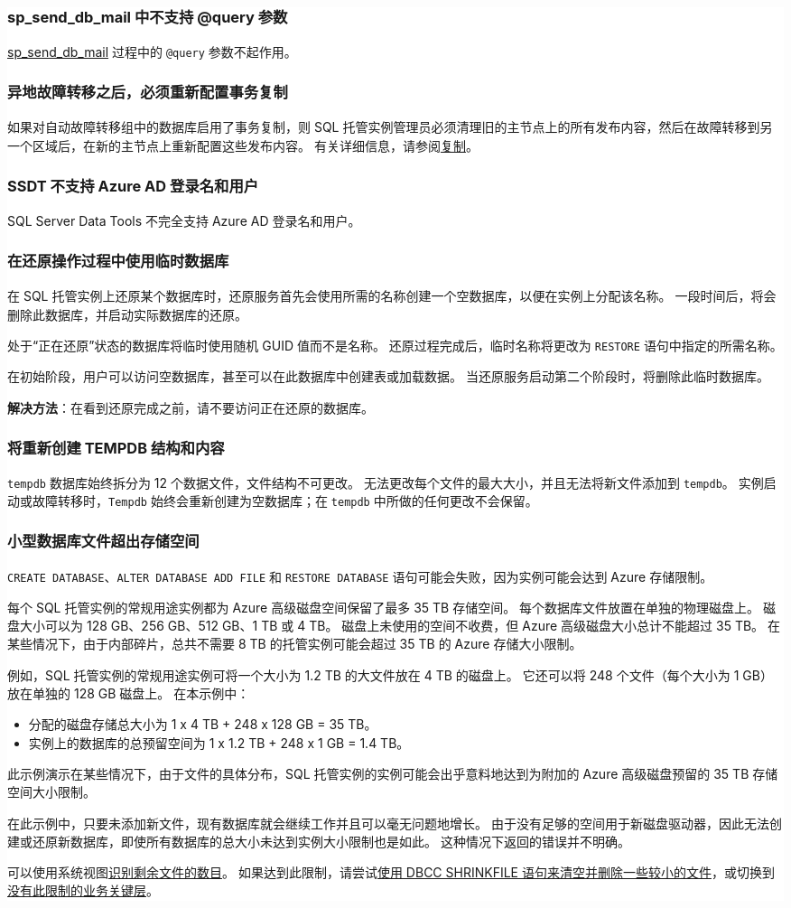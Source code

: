 ### <a name="query-parameter-not-supported-in-sp_send_db_mail"></a>sp_send_db_mail 中不支持 @query 参数

[sp_send_db_mail](https://docs.microsoft.com/sql/relational-databases/system-stored-procedures/sp-send-dbmail-transact-sql) 过程中的 `@query` 参数不起作用。

### <a name="transactional-replication-must-be-reconfigured-after-geo-failover"></a>异地故障转移之后，必须重新配置事务复制

如果对自动故障转移组中的数据库启用了事务复制，则 SQL 托管实例管理员必须清理旧的主节点上的所有发布内容，然后在故障转移到另一个区域后，在新的主节点上重新配置这些发布内容。 有关详细信息，请参阅[复制](../managed-instance/transact-sql-tsql-differences-sql-server.md#replication)。

### <a name="azure-ad-logins-and-users-are-not-supported-in-ssdt"></a>SSDT 不支持 Azure AD 登录名和用户

SQL Server Data Tools 不完全支持 Azure AD 登录名和用户。

### <a name="temporary-database-is-used-during-restore-operation"></a>在还原操作过程中使用临时数据库

在 SQL 托管实例上还原某个数据库时，还原服务首先会使用所需的名称创建一个空数据库，以便在实例上分配该名称。 一段时间后，将会删除此数据库，并启动实际数据库的还原。 

处于“正在还原”状态的数据库将临时使用随机 GUID 值而不是名称。 还原过程完成后，临时名称将更改为 `RESTORE` 语句中指定的所需名称。 

在初始阶段，用户可以访问空数据库，甚至可以在此数据库中创建表或加载数据。 当还原服务启动第二个阶段时，将删除此临时数据库。

**解决方法**：在看到还原完成之前，请不要访问正在还原的数据库。

### <a name="tempdb-structure-and-content-is-re-created"></a>将重新创建 TEMPDB 结构和内容

`tempdb` 数据库始终拆分为 12 个数据文件，文件结构不可更改。 无法更改每个文件的最大大小，并且无法将新文件添加到 `tempdb`。 实例启动或故障转移时，`Tempdb` 始终会重新创建为空数据库；在 `tempdb` 中所做的任何更改不会保留。

### <a name="exceeding-storage-space-with-small-database-files"></a>小型数据库文件超出存储空间

`CREATE DATABASE`、`ALTER DATABASE ADD FILE` 和 `RESTORE DATABASE` 语句可能会失败，因为实例可能会达到 Azure 存储限制。

每个 SQL 托管实例的常规用途实例都为 Azure 高级磁盘空间保留了最多 35 TB 存储空间。 每个数据库文件放置在单独的物理磁盘上。 磁盘大小可以为 128 GB、256 GB、512 GB、1 TB 或 4 TB。 磁盘上未使用的空间不收费，但 Azure 高级磁盘大小总计不能超过 35 TB。 在某些情况下，由于内部碎片，总共不需要 8 TB 的托管实例可能会超过 35 TB 的 Azure 存储大小限制。

例如，SQL 托管实例的常规用途实例可将一个大小为 1.2 TB 的大文件放在 4 TB 的磁盘上。 它还可以将 248 个文件（每个大小为 1 GB）放在单独的 128 GB 磁盘上。 在本示例中：

- 分配的磁盘存储总大小为 1 x 4 TB + 248 x 128 GB = 35 TB。
- 实例上的数据库的总预留空间为 1 x 1.2 TB + 248 x 1 GB = 1.4 TB。

此示例演示在某些情况下，由于文件的具体分布，SQL 托管实例的实例可能会出乎意料地达到为附加的 Azure 高级磁盘预留的 35 TB 存储空间大小限制。

在此示例中，只要未添加新文件，现有数据库就会继续工作并且可以毫无问题地增长。 由于没有足够的空间用于新磁盘驱动器，因此无法创建或还原新数据库，即使所有数据库的总大小未达到实例大小限制也是如此。 这种情况下返回的错误并不明确。

可以使用系统视图[识别剩余文件的数目](https://medium.com/azure-sqldb-managed-instance/how-many-files-you-can-create-in-general-purpose-azure-sql-managed-instance-e1c7c32886c1)。 如果达到此限制，请尝试[使用 DBCC SHRINKFILE 语句来清空并删除一些较小的文件](https://docs.microsoft.com/sql/t-sql/database-console-commands/dbcc-shrinkfile-transact-sql#d-emptying-a-file)，或切换到[没有此限制的业务关键层](/sql-database/sql-database-managed-instance-resource-limits#service-tier-characteristics)。

